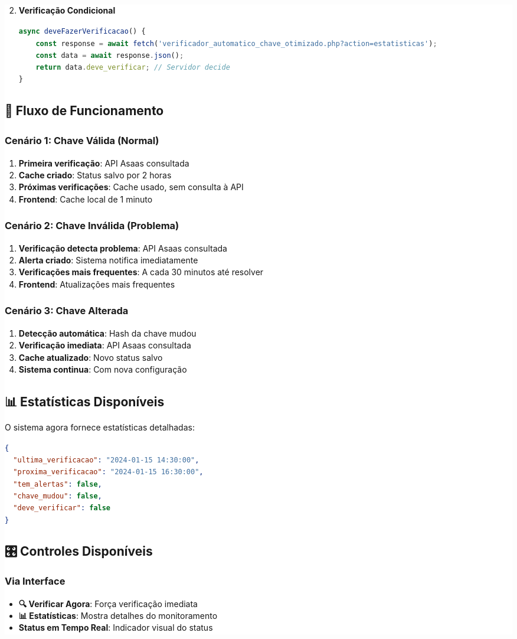 2. **Verificação Condicional**
   ```javascript
   async deveFazerVerificacao() {
       const response = await fetch('verificador_automatico_chave_otimizado.php?action=estatisticas');
       const data = await response.json();
       return data.deve_verificar; // Servidor decide
   }
   ```

## 🔄 Fluxo de Funcionamento

### Cenário 1: Chave Válida (Normal)
1. **Primeira verificação**: API Asaas consultada
2. **Cache criado**: Status salvo por 2 horas
3. **Próximas verificações**: Cache usado, sem consulta à API
4. **Frontend**: Cache local de 1 minuto

### Cenário 2: Chave Inválida (Problema)
1. **Verificação detecta problema**: API Asaas consultada
2. **Alerta criado**: Sistema notifica imediatamente
3. **Verificações mais frequentes**: A cada 30 minutos até resolver
4. **Frontend**: Atualizações mais frequentes

### Cenário 3: Chave Alterada
1. **Detecção automática**: Hash da chave mudou
2. **Verificação imediata**: API Asaas consultada
3. **Cache atualizado**: Novo status salvo
4. **Sistema continua**: Com nova configuração

## 📊 Estatísticas Disponíveis

O sistema agora fornece estatísticas detalhadas:

```json
{
  "ultima_verificacao": "2024-01-15 14:30:00",
  "proxima_verificacao": "2024-01-15 16:30:00",
  "tem_alertas": false,
  "chave_mudou": false,
  "deve_verificar": false
}
```

## 🎛️ Controles Disponíveis

### Via Interface
- **🔍 Verificar Agora**: Força verificação imediata
- **📊 Estatísticas**: Mostra detalhes do monitoramento
- **Status em Tempo Real**: Indicador visual do status
